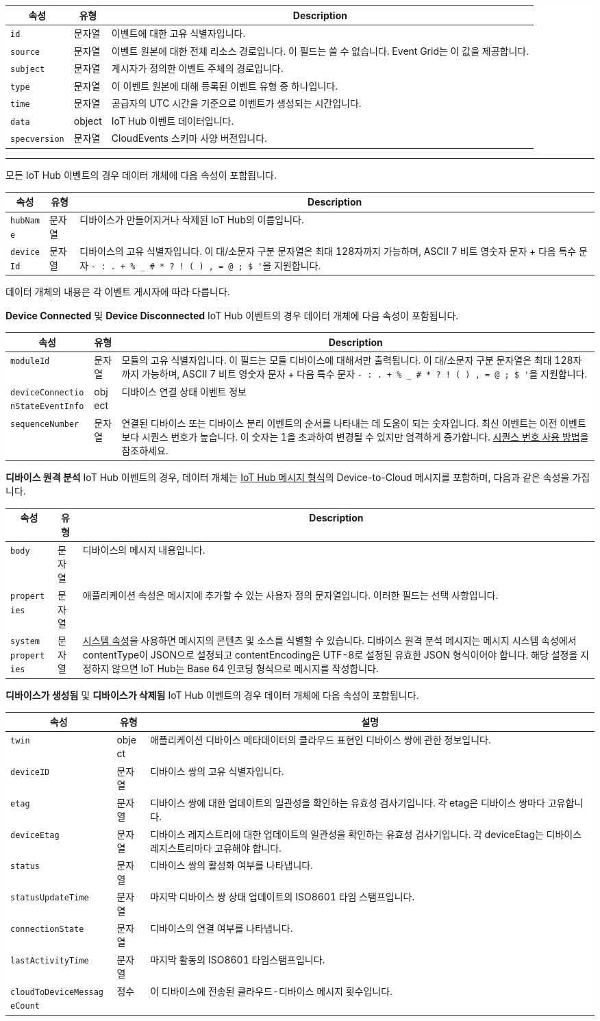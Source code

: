 
| 속성 | 유형 | Description |
| -------- | ---- | ----------- |
| `id` | 문자열 | 이벤트에 대한 고유 식별자입니다. |
| `source` | 문자열 | 이벤트 원본에 대한 전체 리소스 경로입니다. 이 필드는 쓸 수 없습니다. Event Grid는 이 값을 제공합니다. |
| `subject` | 문자열 | 게시자가 정의한 이벤트 주체의 경로입니다. |
| `type` | 문자열 | 이 이벤트 원본에 대해 등록된 이벤트 유형 중 하나입니다. |
| `time` | 문자열 | 공급자의 UTC 시간을 기준으로 이벤트가 생성되는 시간입니다. |
| `data` | object | IoT Hub 이벤트 데이터입니다.  |
| `specversion` | 문자열 | CloudEvents 스키마 사양 버전입니다. |

---

모든 IoT Hub 이벤트의 경우 데이터 개체에 다음 속성이 포함됩니다.

| 속성 | 유형 | Description |
| -------- | ---- | ----------- |
| `hubName` | 문자열 | 디바이스가 만들어지거나 삭제된 IoT Hub의 이름입니다. |
| `deviceId` | 문자열 | 디바이스의 고유 식별자입니다. 이 대/소문자 구분 문자열은 최대 128자까지 가능하며, ASCII 7 비트 영숫자 문자 + 다음 특수 문자 `- : . + % _ # * ? ! ( ) , = @ ; $ '`을 지원합니다. |

데이터 개체의 내용은 각 이벤트 게시자에 따라 다릅니다. 

**Device Connected** 및 **Device Disconnected** IoT Hub 이벤트의 경우 데이터 개체에 다음 속성이 포함됩니다.

| 속성 | 유형 | Description |
| -------- | ---- | ----------- |
| `moduleId` | 문자열 | 모듈의 고유 식별자입니다. 이 필드는 모듈 디바이스에 대해서만 출력됩니다. 이 대/소문자 구분 문자열은 최대 128자까지 가능하며, ASCII 7 비트 영숫자 문자 + 다음 특수 문자 `- : . + % _ # * ? ! ( ) , = @ ; $ '`을 지원합니다. |
| `deviceConnectionStateEventInfo` | object | 디바이스 연결 상태 이벤트 정보
| `sequenceNumber` | 문자열 | 연결된 디바이스 또는 디바이스 분리 이벤트의 순서를 나타내는 데 도움이 되는 숫자입니다. 최신 이벤트는 이전 이벤트보다 시퀀스 번호가 높습니다. 이 숫자는 1을 초과하여 변경될 수 있지만 엄격하게 증가합니다. [시퀀스 번호 사용 방법](../iot-hub/iot-hub-how-to-order-connection-state-events.md)을 참조하세요. |

**디바이스 원격 분석** IoT Hub 이벤트의 경우, 데이터 개체는 [IoT Hub 메시지 형식](../iot-hub/iot-hub-devguide-messages-construct.md)의 Device-to-Cloud 메시지를 포함하며, 다음과 같은 속성을 가집니다.

| 속성 | 유형 | Description |
| -------- | ---- | ----------- |
| `body` | 문자열 | 디바이스의 메시지 내용입니다. |
| `properties` | 문자열 | 애플리케이션 속성은 메시지에 추가할 수 있는 사용자 정의 문자열입니다. 이러한 필드는 선택 사항입니다. |
| `system properties` | 문자열 | [시스템 속성](../iot-hub/iot-hub-devguide-routing-query-syntax.md#system-properties)을 사용하면 메시지의 콘텐츠 및 소스를 식별할 수 있습니다. 디바이스 원격 분석 메시지는 메시지 시스템 속성에서 contentType이 JSON으로 설정되고 contentEncoding은 UTF-8로 설정된 유효한 JSON 형식이어야 합니다. 해당 설정을 지정하지 않으면 IoT Hub는 Base 64 인코딩 형식으로 메시지를 작성합니다.  |

**디바이스가 생성됨** 및 **디바이스가 삭제됨** IoT Hub 이벤트의 경우 데이터 개체에 다음 속성이 포함됩니다.

| 속성 | 유형 | 설명 |
| -------- | ---- | ----------- |
| `twin` | object | 애플리케이션 디바이스 메타데이터의 클라우드 표현인 디바이스 쌍에 관한 정보입니다. | 
| `deviceID` | 문자열 | 디바이스 쌍의 고유 식별자입니다. | 
| `etag` | 문자열 | 디바이스 쌍에 대한 업데이트의 일관성을 확인하는 유효성 검사기입니다. 각 etag은 디바이스 쌍마다 고유합니다. |  
| `deviceEtag` | 문자열 | 디바이스 레지스트리에 대한 업데이트의 일관성을 확인하는 유효성 검사기입니다. 각 deviceEtag는 디바이스 레지스트리마다 고유해야 합니다. |
| `status` | 문자열 | 디바이스 쌍의 활성화 여부를 나타냅니다. | 
| `statusUpdateTime` | 문자열 | 마지막 디바이스 쌍 상태 업데이트의 ISO8601 타임 스탬프입니다. |
| `connectionState` | 문자열 | 디바이스의 연결 여부를 나타냅니다. | 
| `lastActivityTime` | 문자열 | 마지막 활동의 ISO8601 타임스탬프입니다. | 
| `cloudToDeviceMessageCount` | 정수 | 이 디바이스에 전송된 클라우드-디바이스 메시지 횟수입니다. | 